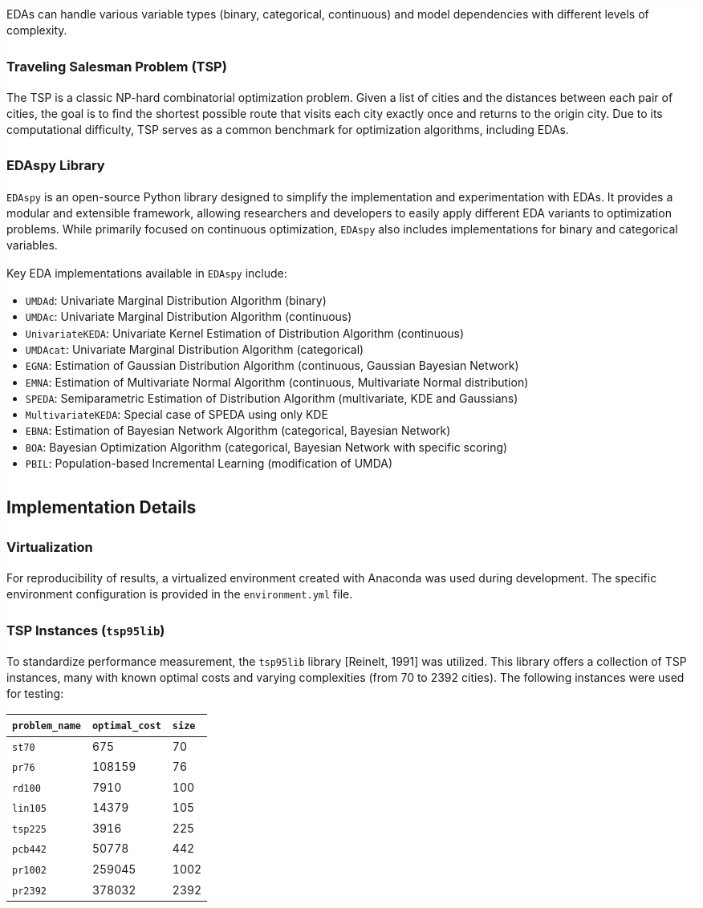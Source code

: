 EDAs can handle various variable types (binary, categorical, continuous) and model dependencies with different levels of complexity.

### Traveling Salesman Problem (TSP)

The TSP is a classic NP-hard combinatorial optimization problem. Given a list of cities and the distances between each pair of cities, the goal is to find the shortest possible route that visits each city exactly once and returns to the origin city. Due to its computational difficulty, TSP serves as a common benchmark for optimization algorithms, including EDAs.

### EDAspy Library

`EDAspy` is an open-source Python library designed to simplify the implementation and experimentation with EDAs. It provides a modular and extensible framework, allowing researchers and developers to easily apply different EDA variants to optimization problems. While primarily focused on continuous optimization, `EDAspy` also includes implementations for binary and categorical variables.

Key EDA implementations available in `EDAspy` include:
*   `UMDAd`: Univariate Marginal Distribution Algorithm (binary)
*   `UMDAc`: Univariate Marginal Distribution Algorithm (continuous)
*   `UnivariateKEDA`: Univariate Kernel Estimation of Distribution Algorithm (continuous)
*   `UMDAcat`: Univariate Marginal Distribution Algorithm (categorical)
*   `EGNA`: Estimation of Gaussian Distribution Algorithm (continuous, Gaussian Bayesian Network)
*   `EMNA`: Estimation of Multivariate Normal Algorithm (continuous, Multivariate Normal distribution)
*   `SPEDA`: Semiparametric Estimation of Distribution Algorithm (multivariate, KDE and Gaussians)
*   `MultivariateKEDA`: Special case of SPEDA using only KDE
*   `EBNA`: Estimation of Bayesian Network Algorithm (categorical, Bayesian Network)
*   `BOA`: Bayesian Optimization Algorithm (categorical, Bayesian Network with specific scoring)
*   `PBIL`: Population-based Incremental Learning (modification of UMDA)

## Implementation Details

### Virtualization

For reproducibility of results, a virtualized environment created with Anaconda was used during development. The specific environment configuration is provided in the `environment.yml` file.

### TSP Instances (`tsp95lib`)

To standardize performance measurement, the `tsp95lib` library [Reinelt, 1991] was utilized. This library offers a collection of TSP instances, many with known optimal costs and varying complexities (from 70 to 2392 cities). The following instances were used for testing:

| `problem_name` | `optimal_cost` | `size` |
| :------------- | :------------- | :----- |
| `st70`         | 675            | 70     |
| `pr76`         | 108159         | 76     |
| `rd100`        | 7910           | 100    |
| `lin105`       | 14379          | 105    |
| `tsp225`       | 3916           | 225    |
| `pcb442`       | 50778          | 442    |
| `pr1002`       | 259045         | 1002   |
| `pr2392`       | 378032         | 2392   |
